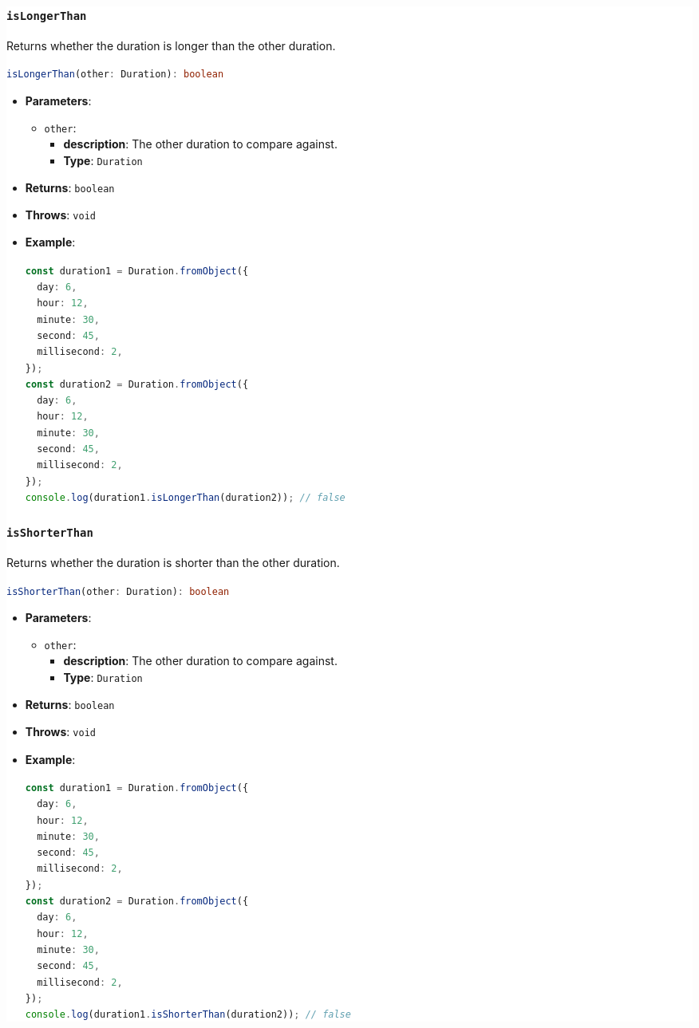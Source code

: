 ### `isLongerThan`

Returns whether the duration is longer than the other duration.

```typescript
isLongerThan(other: Duration): boolean
```

- **Parameters**:
  - `other`:
    - **description**: The other duration to compare against.
    - **Type**: `Duration`
- **Returns**: `boolean`
- **Throws**: `void`
- **Example**:

  ```typescript
  const duration1 = Duration.fromObject({
    day: 6,
    hour: 12,
    minute: 30,
    second: 45,
    millisecond: 2,
  });
  const duration2 = Duration.fromObject({
    day: 6,
    hour: 12,
    minute: 30,
    second: 45,
    millisecond: 2,
  });
  console.log(duration1.isLongerThan(duration2)); // false
  ```

### `isShorterThan`

Returns whether the duration is shorter than the other duration.

```typescript
isShorterThan(other: Duration): boolean
```

- **Parameters**:
  - `other`:
    - **description**: The other duration to compare against.
    - **Type**: `Duration`
- **Returns**: `boolean`
- **Throws**: `void`
- **Example**:

  ```typescript
  const duration1 = Duration.fromObject({
    day: 6,
    hour: 12,
    minute: 30,
    second: 45,
    millisecond: 2,
  });
  const duration2 = Duration.fromObject({
    day: 6,
    hour: 12,
    minute: 30,
    second: 45,
    millisecond: 2,
  });
  console.log(duration1.isShorterThan(duration2)); // false
  ```
